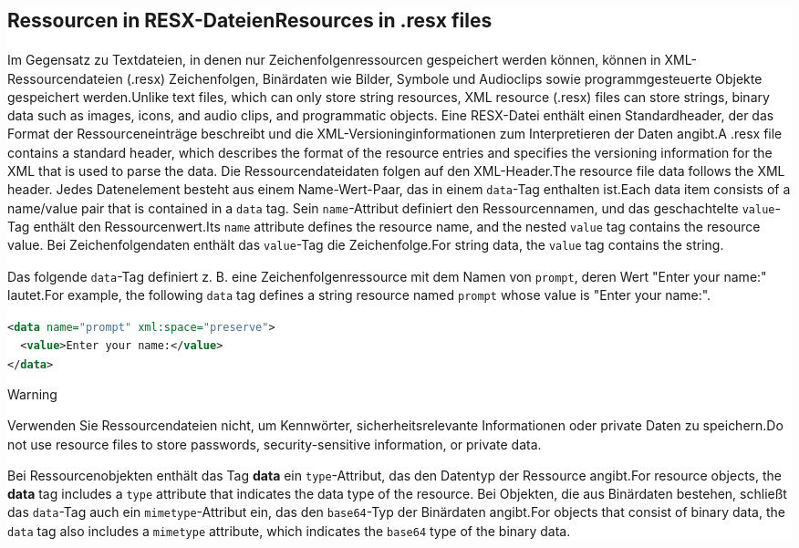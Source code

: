 <a name="ResxFiles"></a>
## <a name="resources-in-resx-files"></a><span data-ttu-id="62bcd-159">Ressourcen in RESX-Dateien</span><span class="sxs-lookup"><span data-stu-id="62bcd-159">Resources in .resx files</span></span>
 <span data-ttu-id="62bcd-160">Im Gegensatz zu Textdateien, in denen nur Zeichenfolgenressourcen gespeichert werden können, können in XML-Ressourcendateien (.resx) Zeichenfolgen, Binärdaten wie Bilder, Symbole und Audioclips sowie programmgesteuerte Objekte gespeichert werden.</span><span class="sxs-lookup"><span data-stu-id="62bcd-160">Unlike text files, which can only store string resources, XML resource (.resx) files can store strings, binary data such as images, icons, and audio clips, and programmatic objects.</span></span> <span data-ttu-id="62bcd-161">Eine RESX-Datei enthält einen Standardheader, der das Format der Ressourceneinträge beschreibt und die XML-Versioninginformationen zum Interpretieren der Daten angibt.</span><span class="sxs-lookup"><span data-stu-id="62bcd-161">A .resx file contains a standard header, which describes the format of the resource entries and specifies the versioning information for the XML that is used to parse the data.</span></span> <span data-ttu-id="62bcd-162">Die Ressourcendateidaten folgen auf den XML-Header.</span><span class="sxs-lookup"><span data-stu-id="62bcd-162">The resource file data follows the XML header.</span></span> <span data-ttu-id="62bcd-163">Jedes Datenelement besteht aus einem Name-Wert-Paar, das in einem `data`-Tag enthalten ist.</span><span class="sxs-lookup"><span data-stu-id="62bcd-163">Each data item consists of a name/value pair that is contained in a `data` tag.</span></span> <span data-ttu-id="62bcd-164">Sein `name`-Attribut definiert den Ressourcennamen, und das geschachtelte `value`-Tag enthält den Ressourcenwert.</span><span class="sxs-lookup"><span data-stu-id="62bcd-164">Its `name` attribute defines the resource name, and the nested `value` tag contains the resource value.</span></span> <span data-ttu-id="62bcd-165">Bei Zeichenfolgendaten enthält das `value`-Tag die Zeichenfolge.</span><span class="sxs-lookup"><span data-stu-id="62bcd-165">For string data, the `value` tag contains the string.</span></span>

 <span data-ttu-id="62bcd-166">Das folgende `data`-Tag definiert z. B. eine Zeichenfolgenressource mit dem Namen von `prompt`, deren Wert "Enter your name:" lautet.</span><span class="sxs-lookup"><span data-stu-id="62bcd-166">For example, the following `data` tag defines a string resource named `prompt` whose value is "Enter your name:".</span></span>

```xml
<data name="prompt" xml:space="preserve">
  <value>Enter your name:</value>
</data>
```

> [!WARNING]
> <span data-ttu-id="62bcd-167">Verwenden Sie Ressourcendateien nicht, um Kennwörter, sicherheitsrelevante Informationen oder private Daten zu speichern.</span><span class="sxs-lookup"><span data-stu-id="62bcd-167">Do not use resource files to store passwords, security-sensitive information, or private data.</span></span>

 <span data-ttu-id="62bcd-168">Bei Ressourcenobjekten enthält das Tag **data** ein `type`-Attribut, das den Datentyp der Ressource angibt.</span><span class="sxs-lookup"><span data-stu-id="62bcd-168">For resource objects, the **data** tag includes a `type` attribute that indicates the data type of the resource.</span></span> <span data-ttu-id="62bcd-169">Bei Objekten, die aus Binärdaten bestehen, schließt das `data`-Tag auch ein `mimetype`-Attribut ein, das den `base64`-Typ der Binärdaten angibt.</span><span class="sxs-lookup"><span data-stu-id="62bcd-169">For objects that consist of binary data, the `data` tag also includes a `mimetype` attribute, which indicates the `base64` type of the binary data.</span></span>
